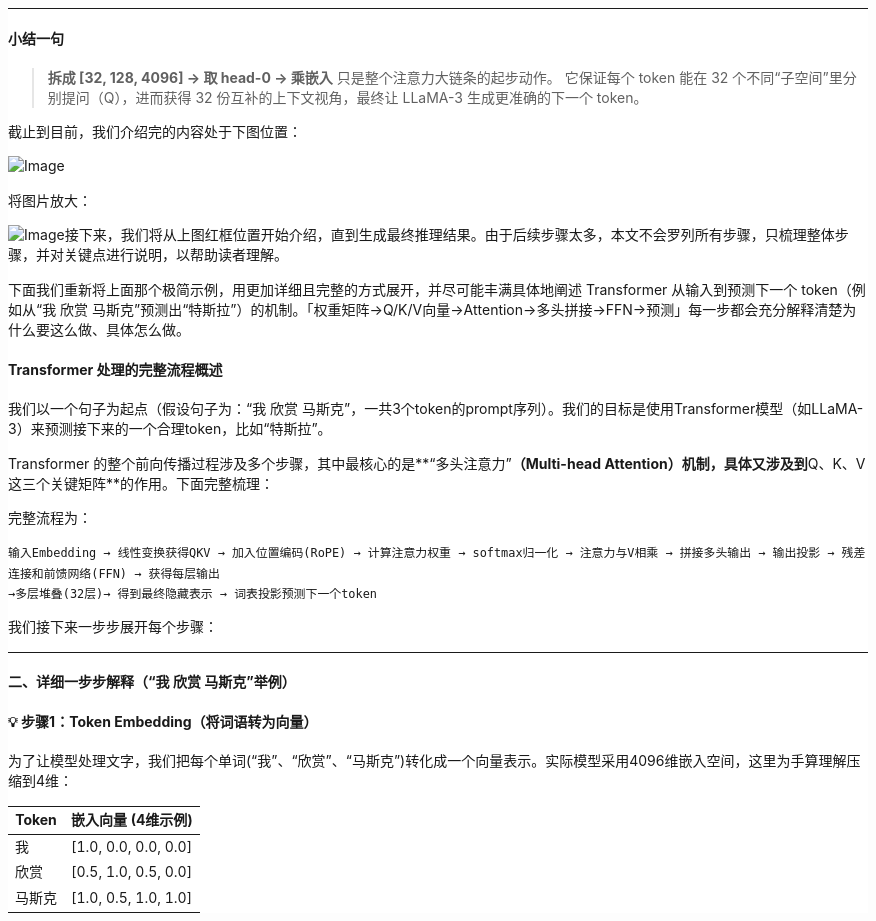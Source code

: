 ------

#### 小结一句

> **拆成 [32, 128, 4096] → 取 head-0 → 乘嵌入**
> 只是整个注意力大链条的起步动作。
> 它保证每个 token 能在 32 个不同“子空间”里分别提问（Q），进而获得 32 份互补的上下文视角，最终让 LLaMA-3 生成更准确的下一个 token。





截止到目前，我们介绍完的内容处于下图位置：

![Image](https://mmbiz.qpic.cn/mmbiz_png/akGXyic486nWh5lMF3XhC4RRattZsnktRMKgyW0BicEvaarQAXdQpJicnjicjZsHUGiaqib4xnHWOExnFSjlVqhd1plg/640?wx_fmt=png&from=appmsg&tp=webp&wxfrom=5&wx_lazy=1)

将图片放大：

![Image](https://mmbiz.qpic.cn/mmbiz_png/akGXyic486nWh5lMF3XhC4RRattZsnktRndwdop5tbzYkKvnlZnE0S6ibbJMia3wlrvYpJmfxkC6QCBSfmelYiagRA/640?wx_fmt=png&from=appmsg&tp=webp&wxfrom=5&wx_lazy=1)接下来，我们将从上图红框位置开始介绍，直到生成最终推理结果。由于后续步骤太多，本文不会罗列所有步骤，只梳理整体步骤，并对关键点进行说明，以帮助读者理解。

下面我们重新将上面那个极简示例，用更加详细且完整的方式展开，并尽可能丰满具体地阐述 Transformer 从输入到预测下一个 token（例如从“我 欣赏 马斯克”预测出“特斯拉”）的机制。「权重矩阵→Q/K/V向量→Attention→多头拼接→FFN→预测」每一步都会充分解释清楚为什么要这么做、具体怎么做。

#### Transformer 处理的完整流程概述

我们以一个句子为起点（假设句子为：“我 欣赏 马斯克”，一共3个token的prompt序列）。我们的目标是使用Transformer模型（如LLaMA-3）来预测接下来的一个合理token，比如“特斯拉”。

Transformer 的整个前向传播过程涉及多个步骤，其中最核心的是**“多头注意力”**（Multi-head Attention）机制，具体又涉及到**Q、K、V 这三个关键矩阵**的作用。下面完整梳理：

完整流程为：

```
输入Embedding → 线性变换获得QKV → 加入位置编码(RoPE) → 计算注意力权重 → softmax归一化 → 注意力与V相乘 → 拼接多头输出 → 输出投影 → 残差连接和前馈网络(FFN) → 获得每层输出  
→多层堆叠(32层)→ 得到最终隐藏表示 → 词表投影预测下一个token
```



我们接下来一步步展开每个步骤：

------

#### 二、详细一步步解释（“我 欣赏 马斯克”举例）

#### 💡 步骤1：Token Embedding（将词语转为向量）

为了让模型处理文字，我们把每个单词(“我”、“欣赏”、“马斯克”)转化成一个向量表示。实际模型采用4096维嵌入空间，这里为手算理解压缩到4维：

| Token  | 嵌入向量 (4维示例)   |
| ------ | -------------------- |
| 我     | [1.0, 0.0, 0.0, 0.0] |
| 欣赏   | [0.5, 1.0, 0.5, 0.0] |
| 马斯克 | [1.0, 0.5, 1.0, 1.0] |
